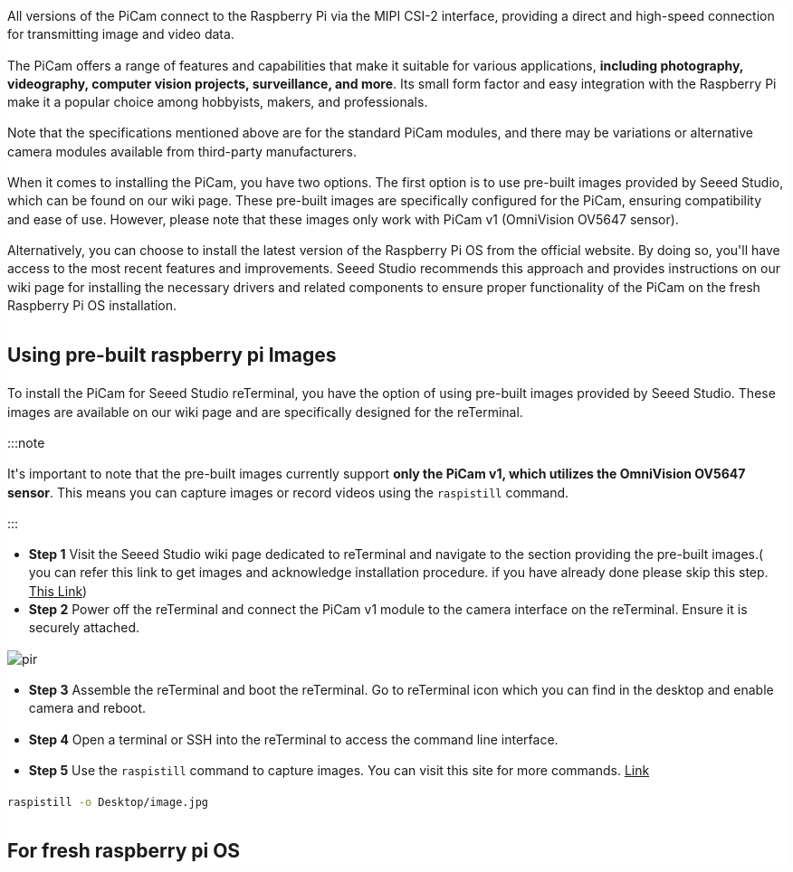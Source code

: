 All versions of the PiCam connect to the Raspberry Pi via the MIPI CSI-2 interface, providing a direct and high-speed connection for transmitting image and video data.

The PiCam offers a range of features and capabilities that make it suitable for various applications, **including photography, videography, computer vision projects, surveillance, and more**. Its small form factor and easy integration with the Raspberry Pi make it a popular choice among hobbyists, makers, and professionals.

Note that the specifications mentioned above are for the standard PiCam modules, and there may be variations or alternative camera modules available from third-party manufacturers.

When it comes to installing the PiCam, you have two options. The first option is to use pre-built images provided by Seeed Studio, which can be found on our wiki page. These pre-built images are specifically configured for the PiCam, ensuring compatibility and ease of use. However, please note that these images only work with PiCam v1 (OmniVision OV5647 sensor).

Alternatively, you can choose to install the latest version of the Raspberry Pi OS from the official website. By doing so, you'll have access to the most recent features and improvements. Seeed Studio recommends this approach and provides instructions on our wiki page for installing the necessary drivers and related components to ensure proper functionality of the PiCam on the fresh Raspberry Pi OS installation.

## Using pre-built raspberry pi Images

To install the PiCam for Seeed Studio reTerminal, you have the option of using pre-built images provided by Seeed Studio. These images are available on our wiki page and are specifically designed for the reTerminal.

:::note

It's important to note that the pre-built images currently support **only the PiCam v1, which utilizes the OmniVision OV5647 sensor**. This means you can capture images or record videos using the `raspistill` command.

:::

- **Step 1** Visit the Seeed Studio wiki page dedicated to reTerminal and navigate to the section providing the pre-built images.( you can refer this link to get images and acknowledge installation procedure. if you have already done please skip this step. [This Link](https://wiki.seeedstudio.com/reTerminal-FAQ/#q2-how-can-i-flash-raspberry-pi-os-which-is-originally-shipped-with-reterminal))
- **Step 2**  Power off the reTerminal and connect the PiCam v1 module to the camera interface on the reTerminal. Ensure it is securely attached.

<p style={{textAlign: 'center'}}><img src="https://files.seeedstudio.com/wiki/ReTerminal/Picam/reterminal_inside.png" alt="pir" width="600" height="auto"/></p>

- **Step 3** Assemble the reTerminal and boot the reTerminal. Go to reTerminal icon which you can find in the desktop and enable camera and reboot.

- **Step 4** Open a terminal or SSH into the reTerminal to access the command line interface.
- **Step 5** Use the `raspistill` command to capture images. You can visit this site for more commands. [Link](https://projects.raspberrypi.org/en/projects/getting-started-with-picamera/3)

```sh
raspistill -o Desktop/image.jpg
```

## For fresh raspberry pi OS

